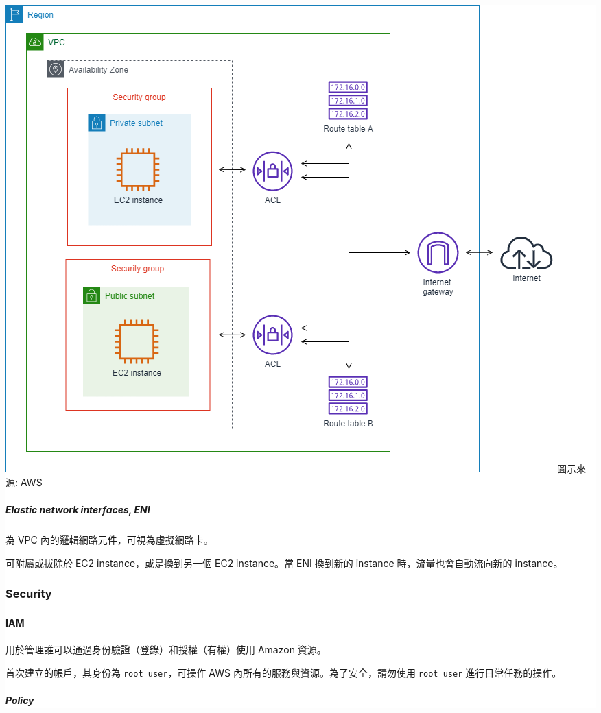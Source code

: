 ![sg_vs_nacl](security-diagram_updated.png)
圖示來源: [AWS](https://docs.aws.amazon.com/vpc/latest/userguide/VPC_Security.html)

##### Elastic network interfaces, ENI

為 VPC 內的邏輯網路元件，可視為虛擬網路卡。

可附屬或拔除於 EC2 instance，或是換到另一個 EC2 instance。當 ENI 換到新的 instance 時，流量也會自動流向新的 instance。

### Security

#### IAM

用於管理誰可以通過身份驗證（登錄）和授權（有權）使用 Amazon 資源。

首次建立的帳戶，其身份為 `root user`，可操作 AWS 內所有的服務與資源。為了安全，請勿使用 `root user` 進行日常任務的操作。

##### Policy
